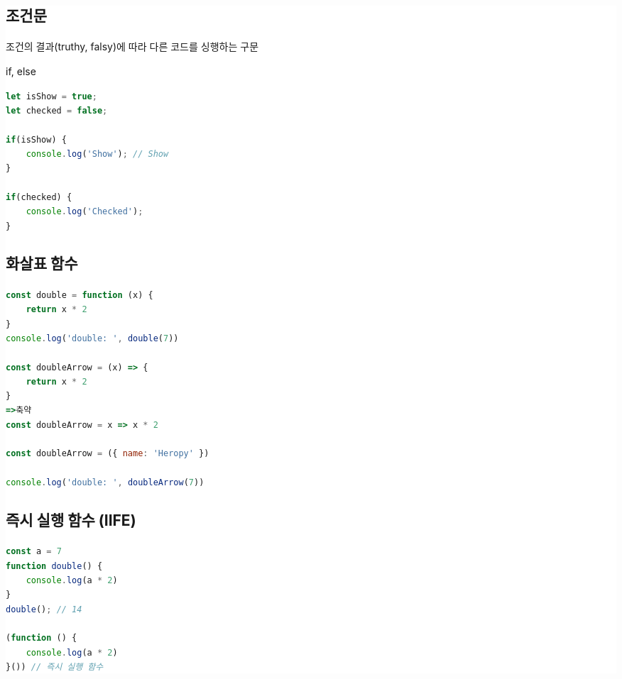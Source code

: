 
## 조건문

조건의 결과(truthy, falsy)에 따라 다른 코드를 싱행하는 구문

if, else

```jsx
let isShow = true;
let checked = false;

if(isShow) {
	console.log('Show'); // Show
}

if(checked) {
	console.log('Checked');
}
```


## 화살표 함수

```jsx
const double = function (x) {
	return x * 2
}
console.log('double: ', double(7))

const doubleArrow = (x) => {
	return x * 2
}
=>축약
const doubleArrow = x => x * 2

const doubleArrow = ({ name: 'Heropy' })

console.log('double: ', doubleArrow(7))
```


## 즉시 실행 함수  (IIFE)

```jsx
const a = 7
function double() {
	console.log(a * 2)
}
double(); // 14

(function () {
	console.log(a * 2)
}()) // 즉시 실행 함수
```
